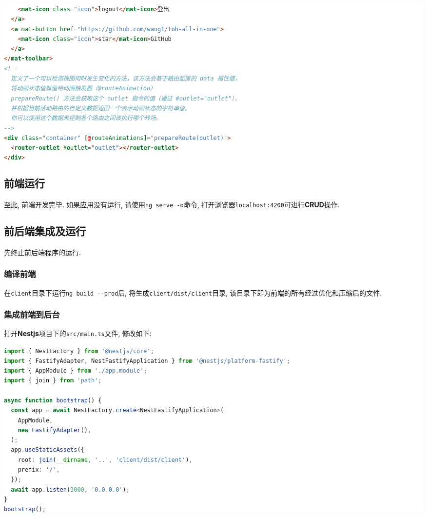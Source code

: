 ```html
    <mat-icon class="icon">logout</mat-icon>登出
  </a>
  <a mat-button href="https://github.com/wang1/toh-all-in-one">
    <mat-icon class="icon">star</mat-icon>GitHub
  </a>
</mat-toolbar>
<!-- 
  定义了一个可以检测视图何时发生变化的方法，该方法会基于路由配置的 data 属性值，
  将动画状态值赋值给动画触发器（@routeAnimation）
  prepareRoute() 方法会获取这个 outlet 指令的值（通过 #outlet="outlet"），
  并根据当前活动路由的自定义数据返回一个表示动画状态的字符串值。
  你可以使用这个数据来控制各个路由之间该执行哪个转场。
-->
<div class="container" [@routeAnimations]="prepareRoute(outlet)">
  <router-outlet #outlet="outlet"></router-outlet>
</div>
```

## 前端运行

至此, 前端开发完毕. 如果应用没有运行, 请使用`ng serve -o`命令, 打开浏览器`localhost:4200`可进行**CRUD**操作.

## 前后端集成及运行

先终止前后端程序的运行.

### 编译前端

在`client`目录下运行`ng build --prod`后, 将生成`client/dist/client`目录, 该目录下即为前端的所有经过优化和压缩后的文件.

### 集成前端到后台

打开**Nestjs**项目下的`src/main.ts`文件, 修改如下:

```ts
import { NestFactory } from '@nestjs/core';
import { FastifyAdapter, NestFastifyApplication } from '@nestjs/platform-fastify';
import { AppModule } from './app.module';
import { join } from 'path';

async function bootstrap() {
  const app = await NestFactory.create<NestFastifyApplication>(
    AppModule,
    new FastifyAdapter(),
  );
  app.useStaticAssets({
    root: join(__dirname, '..', 'client/dist/client'),
    prefix: '/',
  });
  await app.listen(3000, '0.0.0.0');
}
bootstrap();
```


[travis-image]: https://api.travis-ci.org/nestjs/nest.svg?branch=master
[travis-url]: https://travis-ci.org/nestjs/nest
[linux-image]: https://img.shields.io/travis/nestjs/nest/master.svg?label=linux
[linux-url]: https://travis-ci.org/nestjs/nest